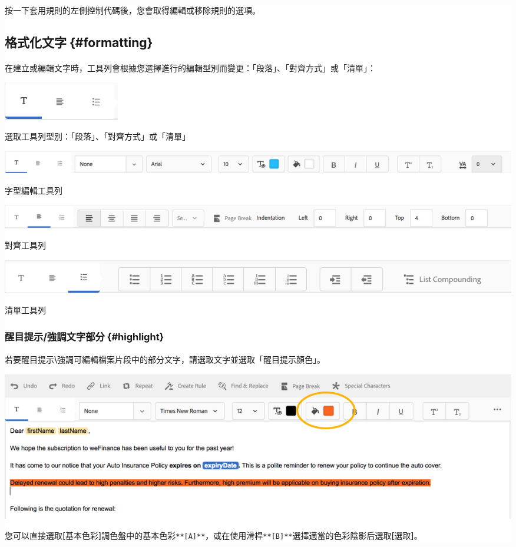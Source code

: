    按一下套用規則的左側控制代碼後，您會取得編輯或移除規則的選項。

## 格式化文字 {#formatting}

在建立或編輯文字時，工具列會根據您選擇進行的編輯型別而變更：「段落」、「對齊方式」或「清單」：

![選取工具列型別](do-not-localize/toolbarselection.png)

選取工具列型別：「段落」、「對齊方式」或「清單」

![字型編輯工具列](do-not-localize/paragraphtoolbar.png)

字型編輯工具列

![對齊工具列](assets/alignmenttoolbar.png)

對齊工具列

![清單工具列](do-not-localize/listingtoolbar.png)

清單工具列

### 醒目提示/強調文字部分 {#highlight}

若要醒目提示\強調可編輯檔案片段中的部分文字，請選取文字並選取「醒目提示顏色」。

![textbackgroundcolorapplied-1](assets/textbackgroundcolorapplied-1.png)

您可以直接選取[基本色彩]調色盤中的基本色彩`**[A]**`，或在使用滑桿`**[B]**`選擇適當的色彩陰影后選取[選取]**&#x200B;**。
